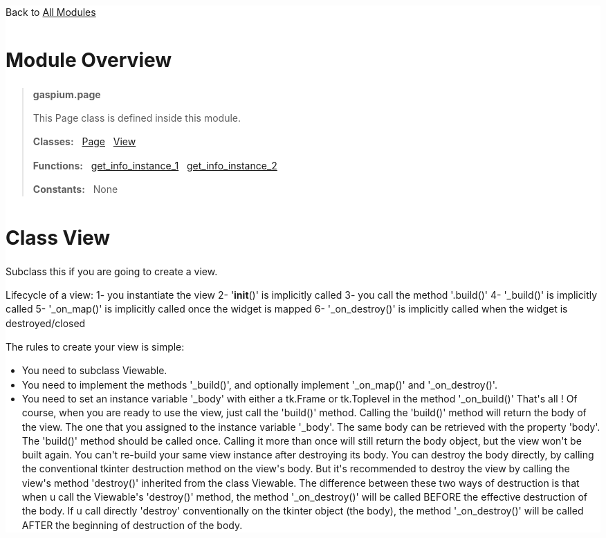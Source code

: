 Back to [All Modules](https://github.com/pyrustic/gaspium/blob/master/docs/modules/README.md#readme)

# Module Overview

> **gaspium.page**
> 
> This Page class is defined inside this module.
>
> **Classes:** &nbsp; [Page](https://github.com/pyrustic/gaspium/blob/master/docs/modules/content/gaspium.page/content/classes/Page.md#class-page) &nbsp; [View](https://github.com/pyrustic/gaspium/blob/master/docs/modules/content/gaspium.page/content/classes/View.md#class-view)
>
> **Functions:** &nbsp; [get\_info\_instance\_1](https://github.com/pyrustic/gaspium/blob/master/docs/modules/content/gaspium.page/content/functions.md#get_info_instance_1) &nbsp; [get\_info\_instance\_2](https://github.com/pyrustic/gaspium/blob/master/docs/modules/content/gaspium.page/content/functions.md#get_info_instance_2)
>
> **Constants:** &nbsp; None

# Class View
Subclass this if you are going to create a view.

Lifecycle of a view:
    1- you instantiate the view
    2- '__init__()' is implicitly called
    3- you call the method '.build()'
    4- '_build()' is implicitly called
    5- '_on_map()' is implicitly called once the widget is mapped
    6- '_on_destroy()' is implicitly called when the widget is destroyed/closed

The rules to create your view is simple:
- You need to subclass Viewable.
- You need to implement the methods '_build()', and optionally
    implement '_on_map()' and '_on_destroy()'.
- You need to set an instance variable '_body' with either a tk.Frame or tk.Toplevel
    in the method '_on_build()'
That's all ! Of course, when you are ready to use the view, just call the 'build()' method.
Calling the 'build()' method will return the body of the view. The one that you assigned
to the instance variable '_body'. The same body can be retrieved with the property 'body'.
The 'build()' method should be called once. Calling it more than once will still return
the body object, but the view won't be built again.
You can't re-build your same view instance after destroying its body.
You can destroy the body directly, by calling the conventional tkinter destruction method
 on the view's body. But it's recommended to destroy the view by calling the view's method
 'destroy()' inherited from the class Viewable.
The difference between these two ways of destruction is that when u call the Viewable's
 'destroy()' method, the method '_on_destroy()' will be called BEFORE the effective
 destruction of the body. If u call directly 'destroy' conventionally on the tkinter
 object (the body), the method '_on_destroy()' will be called AFTER the beginning
  of destruction of the body.
